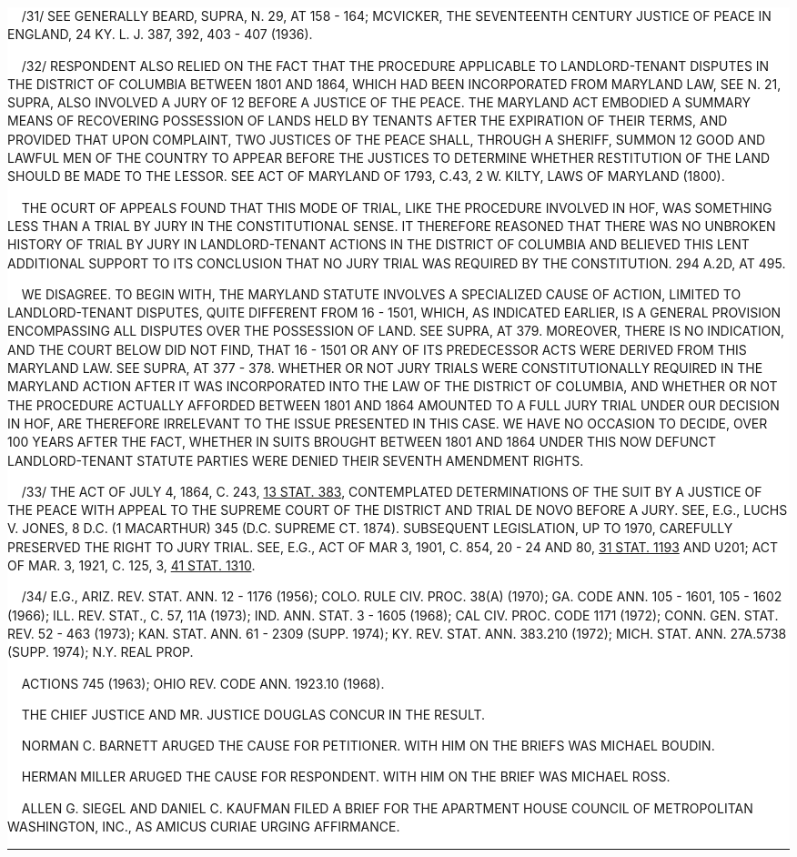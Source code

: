     /31/  SEE GENERALLY BEARD, SUPRA, N. 29, AT 158 - 164; MCVICKER, THE SEVENTEENTH CENTURY JUSTICE OF PEACE IN ENGLAND, 24 KY. L. J. 387, 392, 403 - 407 (1936).

    /32/  RESPONDENT ALSO RELIED ON THE FACT THAT THE PROCEDURE APPLICABLE TO LANDLORD-TENANT DISPUTES IN THE DISTRICT OF COLUMBIA BETWEEN 1801 AND 1864, WHICH HAD BEEN INCORPORATED FROM MARYLAND LAW, SEE N. 21, SUPRA, ALSO INVOLVED A JURY OF 12 BEFORE A JUSTICE OF THE PEACE.  THE MARYLAND ACT EMBODIED A SUMMARY MEANS OF RECOVERING POSSESSION OF LANDS HELD BY TENANTS AFTER THE EXPIRATION OF THEIR TERMS, AND PROVIDED THAT UPON COMPLAINT, TWO JUSTICES OF THE PEACE SHALL, THROUGH A SHERIFF, SUMMON 12 GOOD AND LAWFUL MEN OF THE COUNTRY TO APPEAR BEFORE THE JUSTICES TO DETERMINE WHETHER RESTITUTION OF THE LAND SHOULD BE MADE TO THE LESSOR.  SEE ACT OF MARYLAND OF 1793, C.43, 2 W. KILTY, LAWS OF MARYLAND (1800).

    THE OCURT OF APPEALS FOUND THAT THIS MODE OF TRIAL, LIKE THE PROCEDURE INVOLVED IN HOF, WAS SOMETHING LESS THAN A TRIAL BY JURY IN THE CONSTITUTIONAL SENSE.  IT THEREFORE REASONED THAT THERE WAS NO UNBROKEN HISTORY OF TRIAL BY JURY IN LANDLORD-TENANT ACTIONS IN THE DISTRICT OF COLUMBIA AND BELIEVED THIS LENT ADDITIONAL SUPPORT TO ITS CONCLUSION THAT NO JURY TRIAL WAS REQUIRED BY THE CONSTITUTION.  294 A.2D, AT 495.

    WE DISAGREE.  TO BEGIN WITH, THE MARYLAND STATUTE INVOLVES A SPECIALIZED CAUSE OF ACTION, LIMITED TO LANDLORD-TENANT DISPUTES, QUITE DIFFERENT FROM 16 - 1501, WHICH, AS INDICATED EARLIER, IS A GENERAL PROVISION ENCOMPASSING ALL DISPUTES OVER THE POSSESSION OF LAND.  SEE SUPRA, AT 379.  MOREOVER, THERE IS NO INDICATION, AND THE COURT BELOW DID NOT FIND, THAT 16 - 1501 OR ANY OF ITS PREDECESSOR ACTS WERE DERIVED FROM THIS MARYLAND LAW.  SEE SUPRA, AT 377 - 378.  WHETHER OR NOT JURY TRIALS WERE CONSTITUTIONALLY REQUIRED IN THE MARYLAND ACTION AFTER IT WAS INCORPORATED INTO THE LAW OF THE DISTRICT OF COLUMBIA, AND WHETHER OR NOT THE PROCEDURE ACTUALLY AFFORDED BETWEEN 1801 AND 1864 AMOUNTED TO A FULL JURY TRIAL UNDER OUR DECISION IN HOF, ARE THEREFORE IRRELEVANT TO THE ISSUE PRESENTED IN THIS CASE.  WE HAVE NO OCCASION TO DECIDE, OVER 100 YEARS AFTER THE FACT, WHETHER IN SUITS BROUGHT BETWEEN 1801 AND 1864 UNDER THIS NOW DEFUNCT LANDLORD-TENANT STATUTE PARTIES WERE DENIED THEIR SEVENTH AMENDMENT RIGHTS.

    /33/  THE ACT OF JULY 4, 1864, C. 243, [13 STAT. 383][/us/stat/13/383], CONTEMPLATED DETERMINATIONS OF THE SUIT BY A JUSTICE OF THE PEACE WITH APPEAL TO THE SUPREME COURT OF THE DISTRICT AND TRIAL DE NOVO BEFORE A JURY.  SEE, E.G., LUCHS V. JONES, 8 D.C. (1 MACARTHUR) 345 (D.C. SUPREME CT. 1874).  SUBSEQUENT LEGISLATION, UP TO 1970, CAREFULLY PRESERVED THE RIGHT TO JURY TRIAL.  SEE, E.G., ACT OF MAR 3, 1901, C. 854, 20 - 24 AND 80, [31 STAT. 1193][/us/stat/31/1193] AND U201; ACT OF MAR. 3, 1921, C. 125, 3, [41 STAT. 1310][/us/stat/41/1310].

    /34/  E.G., ARIZ. REV. STAT. ANN. 12 - 1176 (1956); COLO. RULE CIV. PROC. 38(A) (1970); GA. CODE ANN. 105 - 1601, 105 - 1602 (1966); ILL. REV. STAT., C. 57, 11A (1973); IND. ANN. STAT. 3 - 1605 (1968); CAL CIV. PROC. CODE 1171 (1972); CONN. GEN. STAT. REV. 52 - 463 (1973); KAN. STAT. ANN. 61 - 2309 (SUPP. 1974); KY. REV. STAT. ANN. 383.210 (1972); MICH. STAT. ANN. 27A.5738 (SUPP. 1974); N.Y. REAL PROP.

    ACTIONS 745 (1963); OHIO REV. CODE ANN. 1923.10 (1968).

    THE CHIEF JUSTICE AND MR. JUSTICE DOUGLAS CONCUR IN THE RESULT.

    NORMAN C. BARNETT ARUGED THE CAUSE FOR PETITIONER.  WITH HIM ON THE BRIEFS WAS MICHAEL BOUDIN.

    HERMAN MILLER ARUGED THE CAUSE FOR RESPONDENT.  WITH HIM ON THE BRIEF WAS MICHAEL ROSS.

    ALLEN G. SIEGEL AND DANIEL C. KAUFMAN FILED A BRIEF FOR THE APARTMENT HOUSE COUNCIL OF METROPOLITAN WASHINGTON, INC., AS AMICUS CURIAE URGING AFFIRMANCE.

----------


[/us/courts/scotus/usReporter/416/363]: https://publicdocs.github.io/go/links?ns=uslm-x&ref=%2Fus%2Fcourts%2Fscotus%2FusReporter%2F416%2F363
[/us/courts/scotus/usReporter/411/915]: https://publicdocs.github.io/go/links?ns=uslm-x&ref=%2Fus%2Fcourts%2Fscotus%2FusReporter%2F411%2F915
[/us/stat/84/552]: https://publicdocs.github.io/go/links?ns=uslm&ref=%2Fus%2Fstat%2F84%2F552
[/us/courts/scotus/usReporter/402/363]: https://publicdocs.github.io/go/links?ns=uslm-x&ref=%2Fus%2Fcourts%2Fscotus%2FusReporter%2F402%2F363
[/us/courts/scotus/usReporter/336/704]: https://publicdocs.github.io/go/links?ns=uslm-x&ref=%2Fus%2Fcourts%2Fscotus%2FusReporter%2F336%2F704
[/us/courts/scotus/usReporter/328/463]: https://publicdocs.github.io/go/links?ns=uslm-x&ref=%2Fus%2Fcourts%2Fscotus%2FusReporter%2F328%2F463
[/us/courts/scotus/usReporter/357/301]: https://publicdocs.github.io/go/links?ns=uslm-x&ref=%2Fus%2Fcourts%2Fscotus%2FusReporter%2F357%2F301
[/us/stat/84/475]: https://publicdocs.github.io/go/links?ns=uslm&ref=%2Fus%2Fstat%2F84%2F475
[/us/stat/84/590]: https://publicdocs.github.io/go/links?ns=uslm&ref=%2Fus%2Fstat%2F84%2F590
[/us/usc/t28/s1257]: https://publicdocs.github.io/go/links?ns=uslm&ref=%2Fus%2Fusc%2Ft28%2Fs1257
[/us/courts/scotus/usReporter/414/524]: https://publicdocs.github.io/go/links?ns=uslm-x&ref=%2Fus%2Fcourts%2Fscotus%2FusReporter%2F414%2F524
[/us/courts/scotus/usReporter/415/250]: https://publicdocs.github.io/go/links?ns=uslm-x&ref=%2Fus%2Fcourts%2Fscotus%2FusReporter%2F415%2F250
[/us/courts/scotus/usReporter/174/1]: https://publicdocs.github.io/go/links?ns=uslm-x&ref=%2Fus%2Fcourts%2Fscotus%2FusReporter%2F174%2F1
[/us/courts/scotus/usReporter/138/146]: https://publicdocs.github.io/go/links?ns=uslm-x&ref=%2Fus%2Fcourts%2Fscotus%2FusReporter%2F138%2F146
[/us/courts/scotus/usReporter/140/106]: https://publicdocs.github.io/go/links?ns=uslm-x&ref=%2Fus%2Fcourts%2Fscotus%2FusReporter%2F140%2F106
[/us/courts/scotus/usReporter/396/531]: https://publicdocs.github.io/go/links?ns=uslm-x&ref=%2Fus%2Fcourts%2Fscotus%2FusReporter%2F396%2F531
[/us/courts/scotus/usReporter/236/133]: https://publicdocs.github.io/go/links?ns=uslm-x&ref=%2Fus%2Fcourts%2Fscotus%2FusReporter%2F236%2F133
[/us/courts/scotus/usReporter/415/189]: https://publicdocs.github.io/go/links?ns=uslm-x&ref=%2Fus%2Fcourts%2Fscotus%2FusReporter%2F415%2F189
[/us/stat/13/383]: https://publicdocs.github.io/go/links?ns=uslm&ref=%2Fus%2Fstat%2F13%2F383
[/us/stat/67/66]: https://publicdocs.github.io/go/links?ns=uslm&ref=%2Fus%2Fstat%2F67%2F66
[/us/courts/scotus/usReporter/174/1]: https://publicdocs.github.io/go/links?ns=uslm-x&ref=%2Fus%2Fcourts%2Fscotus%2FusReporter%2F174%2F1
[/us/courts/scotus/usReporter/256/135]: https://publicdocs.github.io/go/links?ns=uslm-x&ref=%2Fus%2Fcourts%2Fscotus%2FusReporter%2F256%2F135
[/us/courts/scotus/usReporter/301/1]: https://publicdocs.github.io/go/links?ns=uslm-x&ref=%2Fus%2Fcourts%2Fscotus%2FusReporter%2F301%2F1
[/us/courts/scotus/usReporter/405/56]: https://publicdocs.github.io/go/links?ns=uslm-x&ref=%2Fus%2Fcourts%2Fscotus%2FusReporter%2F405%2F56
[/us/courts/scotus/usReporter/400/925]: https://publicdocs.github.io/go/links?ns=uslm-x&ref=%2Fus%2Fcourts%2Fscotus%2FusReporter%2F400%2F925
[/us/stat/13/383]: https://publicdocs.github.io/go/links?ns=uslm&ref=%2Fus%2Fstat%2F13%2F383
[/us/courts/scotus/usReporter/409/418]: https://publicdocs.github.io/go/links?ns=uslm-x&ref=%2Fus%2Fcourts%2Fscotus%2FusReporter%2F409%2F418
[/us/usc/t28/s22454]: https://publicdocs.github.io/go/links?ns=uslm&ref=%2Fus%2Fusc%2Ft28%2Fs22454
[/us/courts/scotus/usReporter/401/37]: https://publicdocs.github.io/go/links?ns=uslm-x&ref=%2Fus%2Fcourts%2Fscotus%2FusReporter%2F401%2F37
[/us/courts/scotus/usReporter/414/880]: https://publicdocs.github.io/go/links?ns=uslm-x&ref=%2Fus%2Fcourts%2Fscotus%2FusReporter%2F414%2F880
[/us/courts/scotus/usReporter/236/133]: https://publicdocs.github.io/go/links?ns=uslm-x&ref=%2Fus%2Fcourts%2Fscotus%2FusReporter%2F236%2F133
[/us/courts/scotus/usReporter/138/146]: https://publicdocs.github.io/go/links?ns=uslm-x&ref=%2Fus%2Fcourts%2Fscotus%2FusReporter%2F138%2F146
[/us/stat/2/103]: https://publicdocs.github.io/go/links?ns=uslm&ref=%2Fus%2Fstat%2F2%2F103
[/us/courts/scotus/usReporter/169/295]: https://publicdocs.github.io/go/links?ns=uslm-x&ref=%2Fus%2Fcourts%2Fscotus%2FusReporter%2F169%2F295
[/us/courts/scotus/usReporter/119/608]: https://publicdocs.github.io/go/links?ns=uslm-x&ref=%2Fus%2Fcourts%2Fscotus%2FusReporter%2F119%2F608
[/us/stat/13/383]: https://publicdocs.github.io/go/links?ns=uslm&ref=%2Fus%2Fstat%2F13%2F383
[/us/stat/31/1193]: https://publicdocs.github.io/go/links?ns=uslm&ref=%2Fus%2Fstat%2F31%2F1193
[/us/stat/41/1310]: https://publicdocs.github.io/go/links?ns=uslm&ref=%2Fus%2Fstat%2F41%2F1310